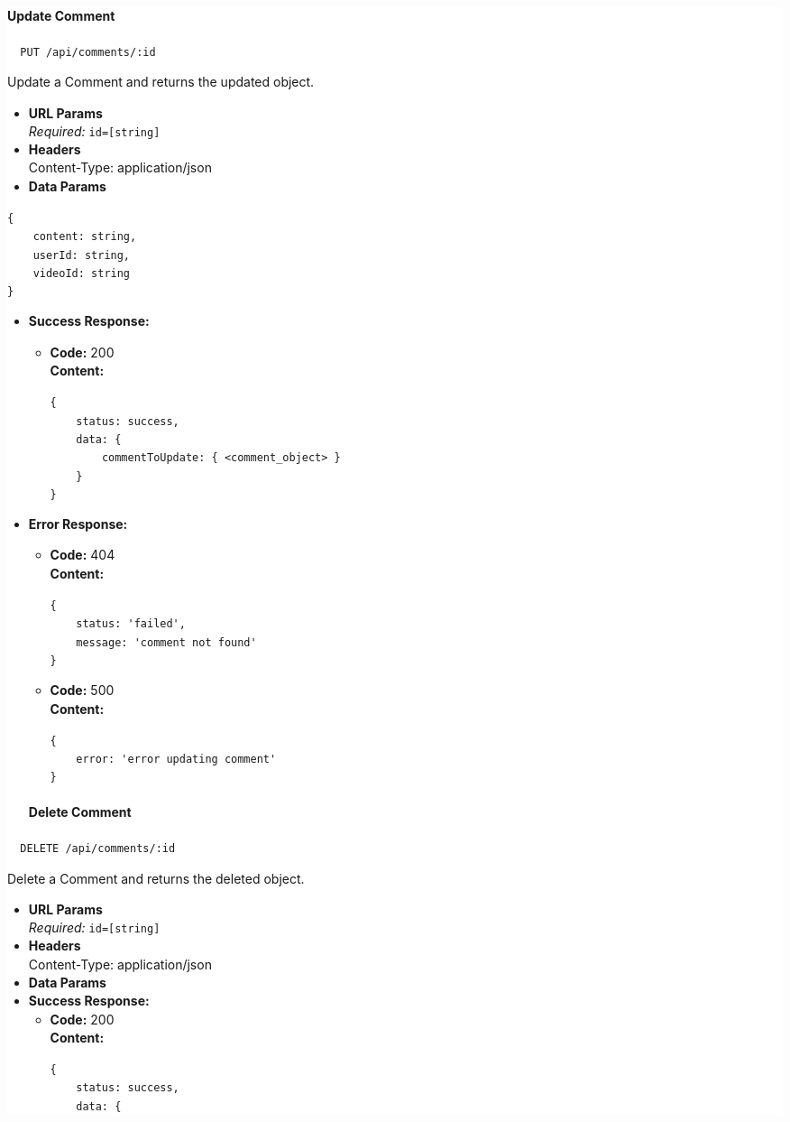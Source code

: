 

#### Update Comment

```http
  PUT /api/comments/:id
```
Update a Comment and returns the updated object.
* **URL Params**  
  *Required:* `id=[string]`
* **Headers**  
  Content-Type: application/json  
* **Data Params**  
```
{
    content: string,
    userId: string,
    videoId: string
}
```
* **Success Response:**  
    * **Code:** 200  
        **Content:**  
        ```
        {
            status: success,
            data: {
                commentToUpdate: { <comment_object> }
            }
        }
        ```
* **Error Response:**  
  * **Code:** 404  
    **Content:**
    ```
    {
        status: 'failed',
        message: 'comment not found'
    }
    ```
  * **Code:** 500  
    **Content:**
    ```
    {
        error: 'error updating comment'
    }
    ```

  #### Delete Comment

```http
  DELETE /api/comments/:id
```
Delete a Comment and returns the deleted object.
* **URL Params**  
  *Required:* `id=[string]`
* **Headers**  
  Content-Type: application/json  
* **Data Params**  
* **Success Response:**  
    * **Code:** 200  
        **Content:**  
        ```
        {
            status: success,
            data: {